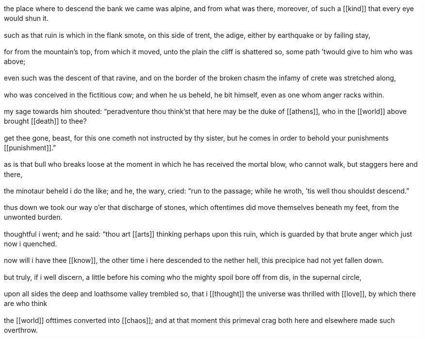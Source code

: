
the place where to descend the bank we came
    was alpine, and from what was there, moreover,
    of such a [[kind]] that every eye would shun it.

such as that ruin is which in the flank
    smote, on this side of trent, the adige,
    either by earthquake or by failing stay,

for from the mountain’s top, from which it moved,
    unto the plain the cliff is shattered so,
    some path ’twould give to him who was above;

even such was the descent of that ravine,
    and on the border of the broken chasm
    the infamy of crete was stretched along,

who was conceived in the fictitious cow;
    and when he us beheld, he bit himself,
    even as one whom anger racks within.

my sage towards him shouted: “peradventure
    thou think’st that here may be the duke of [[athens]],
    who in the [[world]] above brought [[death]] to thee?

get thee gone, beast, for this one cometh not
    instructed by thy sister, but he comes
    in order to behold your punishments [[punishment]].”

as is that bull who breaks loose at the moment
    in which he has received the mortal blow,
    who cannot walk, but staggers here and there,

the minotaur beheld i do the like;
    and he, the wary, cried: “run to the passage;
    while he wroth, ’tis well thou shouldst descend.”

thus down we took our way o’er that discharge
    of stones, which oftentimes did move themselves
    beneath my feet, from the unwonted burden.

thoughtful i went; and he said: “thou art [[arts]] thinking
    perhaps upon this ruin, which is guarded
    by that brute anger which just now i quenched.

now will i have thee [[know]], the other time
    i here descended to the nether hell,
    this precipice had not yet fallen down.

but truly, if i well discern, a little
    before his coming who the mighty spoil
    bore off from dis, in the supernal circle,

upon all sides the deep and loathsome valley
    trembled so, that i [[thought]] the universe
    was thrilled with [[love]], by which there are who think

the [[world]] ofttimes converted into [[chaos]];
    and at that moment this primeval crag
    both here and elsewhere made such overthrow.
